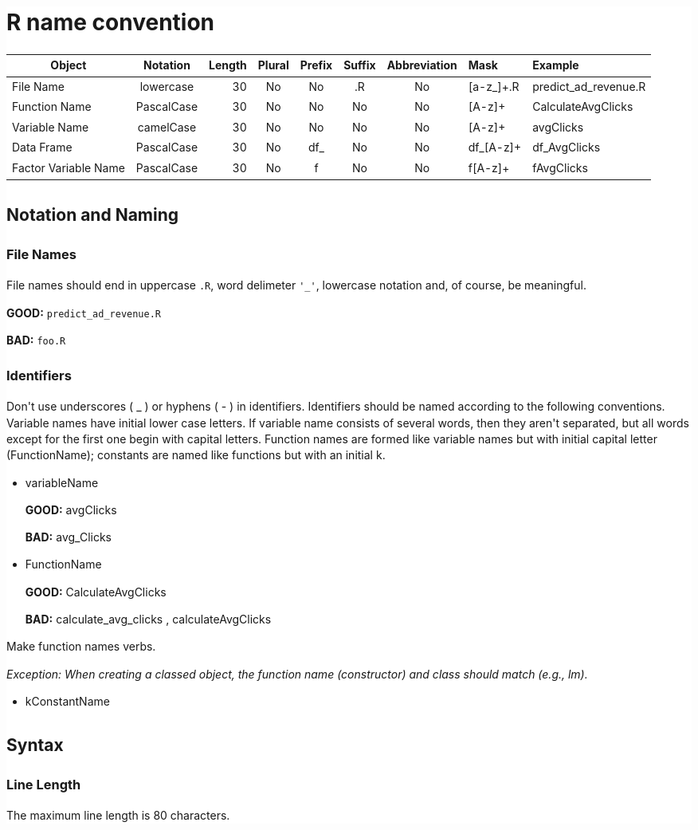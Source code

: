 # R name convention

| Object               |  Notation  | Length | Plural | Prefix | Suffix | Abbreviation | Mask       | Example              |
| -------------------- | :--------: | -----: | :----: | :----: | :----: | :----------: | :--------- | :------------------- |
| File Name            | lowercase  |     30 |   No   |   No   |   .R   |      No      | [a-z_]+\.R | predict_ad_revenue.R |
| Function Name        | PascalCase |     30 |   No   |   No   |   No   |      No      | [A-z]+     | CalculateAvgClicks   |
| Variable Name        | camelCase  |     30 |   No   |   No   |   No   |      No      | [A-z]+     | avgClicks            |
| Data Frame           | PascalCase |     30 |   No   |  df_   |   No   |      No      | df_[A-z]+  | df_AvgClicks         |
| Factor Variable Name | PascalCase |     30 |   No   |   f    |   No   |      No      | f[A-z]+    | fAvgClicks           |


## Notation and Naming

### File Names
File names should end in uppercase `.R`, word delimeter `'_'`, lowercase notation and, of course, be meaningful.

**GOOD:** `predict_ad_revenue.R`

**BAD:** `foo.R`


### Identifiers

Don't use underscores ( _ ) or hyphens ( - ) in identifiers. Identifiers should be named according to the following conventions. Variable names have initial lower case letters. If variable name consists of several words, then they aren't separated, but all words except for the first one begin with capital letters. Function names are formed like variable names but with initial capital letter (FunctionName); constants are named like functions but with an initial k.
 - variableName

   **GOOD:** avgClicks 

   **BAD:** avg_Clicks

 - FunctionName  

   **GOOD:** CalculateAvgClicks 

   **BAD:** calculate_avg_clicks , calculateAvgClicks

 Make function names verbs. 

*Exception: When creating a classed object, the function name (constructor) and class should match (e.g., lm).*
 - kConstantName 


## Syntax

### Line Length
The maximum line length is 80 characters.
